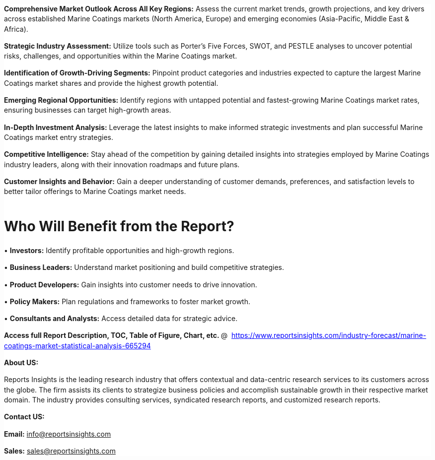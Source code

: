 <strong>Comprehensive Market Outlook Across All Key Regions:</strong>
Assess the current market trends, growth projections, and key drivers across established Marine Coatings markets (North America, Europe) and emerging economies (Asia-Pacific, Middle East & Africa).

<strong>Strategic Industry Assessment:</strong>
Utilize tools such as Porter’s Five Forces, SWOT, and PESTLE analyses to uncover potential risks, challenges, and opportunities within the Marine Coatings market.

<strong>Identification of Growth-Driving Segments:</strong>
Pinpoint product categories and industries expected to capture the largest Marine Coatings market shares and provide the highest growth potential.

<strong>Emerging Regional Opportunities:</strong>
Identify regions with untapped potential and fastest-growing Marine Coatings market rates, ensuring businesses can target high-growth areas.

<strong>In-Depth Investment Analysis:</strong>
Leverage the latest insights to make informed strategic investments and plan successful Marine Coatings market entry strategies.

<strong>Competitive Intelligence:</strong>
Stay ahead of the competition by gaining detailed insights into strategies employed by Marine Coatings industry leaders, along with their innovation roadmaps and future plans.

<strong>Customer Insights and Behavior:</strong>
Gain a deeper understanding of customer demands, preferences, and satisfaction levels to better tailor offerings to Marine Coatings market needs.

# <strong>Who Will Benefit from the Report?</strong>

• <strong>Investors:</strong> Identify profitable opportunities and high-growth regions.

• <strong>Business Leaders:</strong> Understand market positioning and build competitive strategies.

• <strong>Product Developers:</strong> Gain insights into customer needs to drive innovation.

• <strong>Policy Makers:</strong> Plan regulations and frameworks to foster market growth.

• <strong>Consultants and Analysts:</strong> Access detailed data for strategic advice.
</ul>
<strong>Access full Report Description, TOC, Table of Figure, Chart, etc. </strong>@  <a href=https://www.reportsinsights.com/industry-forecast/marine-coatings-market-statistical-analysis-665294 style=color:#0000ff;>https://www.reportsinsights.com/industry-forecast/marine-coatings-market-statistical-analysis-665294</a></font>

<strong><strong>About US</strong>:</strong>

Reports Insights is the leading research industry that offers contextual and data-centric research services to its customers across the globe. The firm assists its clients to strategize business policies and accomplish sustainable growth in their respective market domain. The industry provides consulting services, syndicated research reports, and customized research reports.

<strong>Contact US:</strong>

<p class=""""><b>Email:</b> <a href=mailto:info@reportsinsights.com>info@reportsinsights.com</a></p>
<p class=""""><b>Sales:</b> <a href=mailto:sales@reportsinsights.com>sales@reportsinsights.com</a></p>
